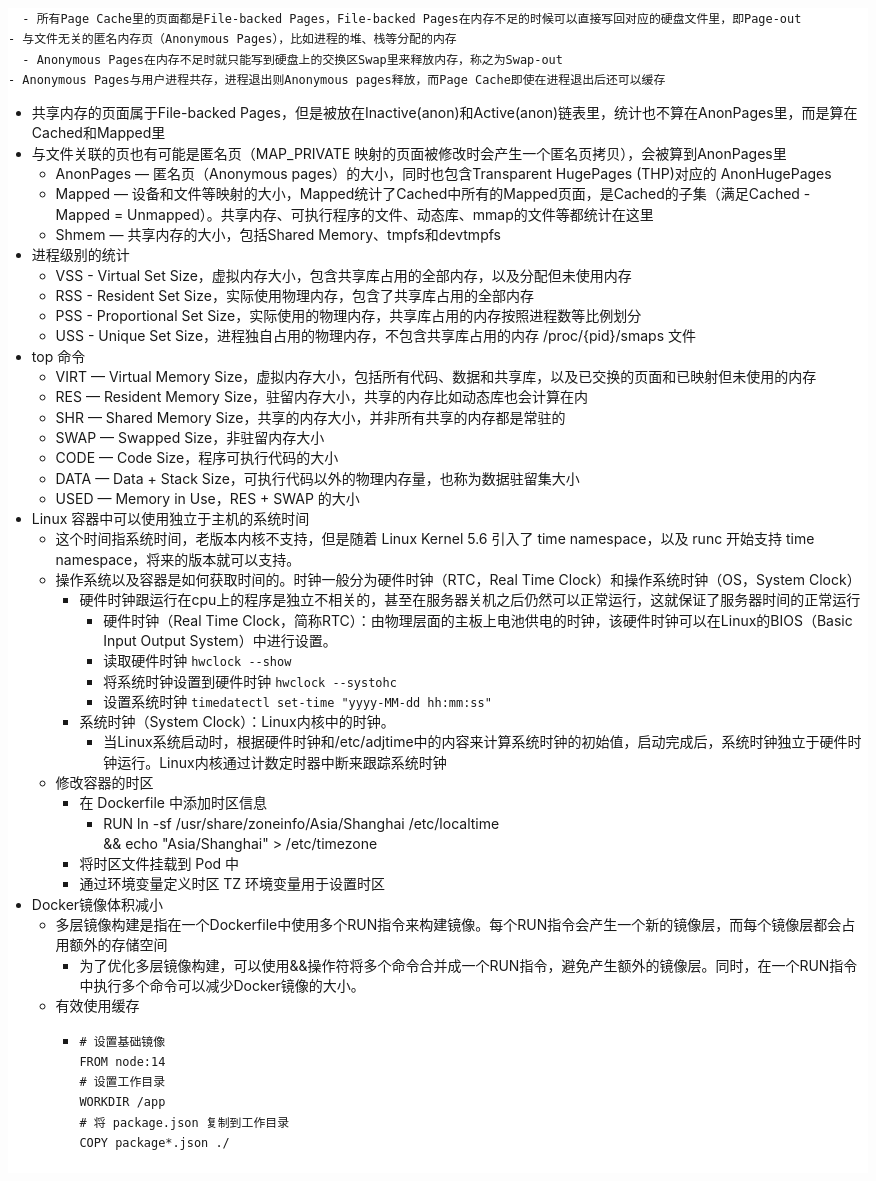       - 所有Page Cache里的页面都是File-backed Pages，File-backed Pages在内存不足的时候可以直接写回对应的硬盘文件里，即Page-out
    - 与文件无关的匿名内存页（Anonymous Pages），比如进程的堆、栈等分配的内存
      - Anonymous Pages在内存不足时就只能写到硬盘上的交换区Swap里来释放内存，称之为Swap-out
    - Anonymous Pages与用户进程共存，进程退出则Anonymous pages释放，而Page Cache即使在进程退出后还可以缓存
  - 共享内存的页面属于File-backed Pages，但是被放在Inactive(anon)和Active(anon)链表里，统计也不算在AnonPages里，而是算在Cached和Mapped里
  - 与文件关联的页也有可能是匿名页（MAP_PRIVATE 映射的页面被修改时会产生一个匿名页拷贝），会被算到AnonPages里
    - AnonPages — 匿名页（Anonymous pages）的大小，同时也包含Transparent HugePages (THP)对应的 AnonHugePages
    - Mapped — 设备和文件等映射的大小，Mapped统计了Cached中所有的Mapped页面，是Cached的子集（满足Cached - Mapped = Unmapped）。共享内存、可执行程序的文件、动态库、mmap的文件等都统计在这里
    - Shmem — 共享内存的大小，包括Shared Memory、tmpfs和devtmpfs
  - 进程级别的统计
    - VSS - Virtual Set Size，虚拟内存大小，包含共享库占用的全部内存，以及分配但未使用内存
    - RSS - Resident Set Size，实际使用物理内存，包含了共享库占用的全部内存
    - PSS - Proportional Set Size，实际使用的物理内存，共享库占用的内存按照进程数等比例划分
    - USS - Unique Set Size，进程独自占用的物理内存，不包含共享库占用的内存  /proc/{pid}/smaps 文件
  - top 命令
    - VIRT — Virtual Memory Size，虚拟内存大小，包括所有代码、数据和共享库，以及已交换的页面和已映射但未使用的内存
    - RES — Resident Memory Size，驻留内存大小，共享的内存比如动态库也会计算在内
    - SHR — Shared Memory Size，共享的内存大小，并非所有共享的内存都是常驻的
    - SWAP — Swapped Size，非驻留内存大小
    - CODE — Code Size，程序可执行代码的大小
    - DATA — Data + Stack Size，可执行代码以外的物理内存量，也称为数据驻留集大小
    - USED — Memory in Use，RES + SWAP 的大小
- Linux 容器中可以使用独立于主机的系统时间
  - 这个时间指系统时间，老版本内核不支持，但是随着 Linux Kernel 5.6 引入了 time namespace，以及 runc 开始支持 time namespace，将来的版本就可以支持。
  - 操作系统以及容器是如何获取时间的。时钟一般分为硬件时钟（RTC，Real Time Clock）和操作系统时钟（OS，System Clock）
    - 硬件时钟跟运行在cpu上的程序是独立不相关的，甚至在服务器关机之后仍然可以正常运行，这就保证了服务器时间的正常运行
      - 硬件时钟（Real Time Clock，简称RTC）：由物理层面的主板上电池供电的时钟，该硬件时钟可以在Linux的BIOS（Basic Input Output System）中进行设置。
      - 读取硬件时钟 `hwclock --show`
      - 将系统时钟设置到硬件时钟 `hwclock --systohc`
      - 设置系统时钟 `timedatectl set-time "yyyy-MM-dd hh:mm:ss"`
    - 系统时钟（System Clock）：Linux内核中的时钟。
      - 当Linux系统启动时，根据硬件时钟和/etc/adjtime中的内容来计算系统时钟的初始值，启动完成后，系统时钟独立于硬件时钟运行。Linux内核通过计数定时器中断来跟踪系统时钟
  - 修改容器的时区
    - 在 Dockerfile 中添加时区信息
      - RUN ln -sf /usr/share/zoneinfo/Asia/Shanghai /etc/localtime \
        && echo "Asia/Shanghai" > /etc/timezone
    - 将时区文件挂载到 Pod 中
    - 通过环境变量定义时区 TZ 环境变量用于设置时区
- Docker镜像体积减小
  - 多层镜像构建是指在一个Dockerfile中使用多个RUN指令来构建镜像。每个RUN指令会产生一个新的镜像层，而每个镜像层都会占用额外的存储空间
    - 为了优化多层镜像构建，可以使用&&操作符将多个命令合并成一个RUN指令，避免产生额外的镜像层。同时，在一个RUN指令中执行多个命令可以减少Docker镜像的大小。
  - 有效使用缓存
    - ```
      # 设置基础镜像
      FROM node:14
      # 设置工作目录
      WORKDIR /app
      # 将 package.json 复制到工作目录
      COPY package*.json ./
      